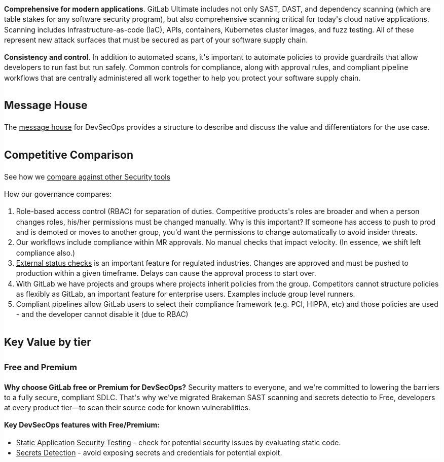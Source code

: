 **Comprehensive for modern applications**. GitLab Ultimate includes not only SAST, DAST, and dependency scanning (which are table stakes for any software security program), but also comprehensive scanning critical for today's cloud native applications. Scanning includes Infrastructure-as-code (IaC), APIs, containers, Kubernetes cluster images, and fuzz testing. All of these represent new attack surfaces that must be secured as part of your software supply chain.

**Consistency and control**. In addition to automated scans, it's important to automate policies to provide guardrails that allow developers to run fast but run safely. Common controls for compliance, along with approval rules, and compliant pipeline workflows that are centrally administered all work together to help you protect your software supply chain.


## Message House

The [message house](./message-house/) for DevSecOps provides a structure to describe and discuss the value and differentiators for the use case.

## Competitive Comparison

See how we [compare against other Security tools](https://about.gitlab.com/competition/)

How our governance compares:
1. Role-based access control (RBAC) for separation of duties. Competitive products's roles are broader and when a person changes roles, his/her permissions must be changed manually. Why is this important? If someone has access to push to prod and is demoted or moves to another group, you'd want the permissions to change automatically to avoid insider threats.
1. Our workflows include compliance within MR approvals. No manual checks that impact velocity. (In essence, we shift left compliance also.)
1. [External status checks](https://docs.gitlab.com/ee/user/project/merge_requests/status_checks.html) is an important feature for regulated industries. Changes are approved and must be pushed to production within a given timeframe. Delays can cause the approval process to start over.
1. With GitLab we have projects and groups where projects inherit policies from the group. Competitors cannot structure policies as flexibly as GitLab, an important feature for enterprise users. Examples include group level runners.
1. Compliant pipelines allow GitLab users to select their compliance framework (e.g. PCI, HIPPA, etc) and those policies are used - and the developer cannot disable it (due to RBAC)

## Key Value by tier

### Free and Premium

**Why choose GitLab free or Premium for DevSecOps?** Security matters to everyone, and we're committed to lowering the barriers to a fully secure, compliant SDLC. That's why we've migrated Brakeman SAST scanning and secrets detectio to Free, developers at every product tier—to scan their source code for known vulnerabilities.

**Key DevSecOps features with Free/Premium:**
* [Static Application Security Testing](https://docs.gitlab.com/ee/user/application_security/sast/) - check for potential security issues by evaluating static code.
* [Secrets Detection](https://docs.gitlab.com/ee/user/application_security/secret_detection/) - avoid exposing secrets and credentials for potential exploit.
